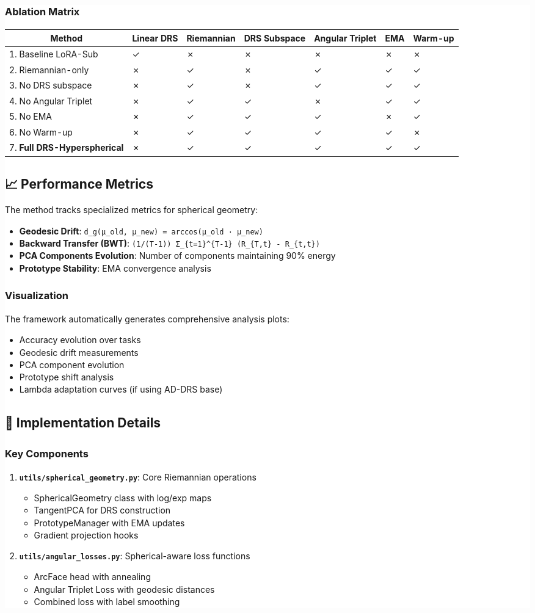 ### Ablation Matrix

| Method                         | Linear DRS | Riemannian | DRS Subspace | Angular Triplet | EMA | Warm-up |
| ------------------------------ | ---------- | ---------- | ------------ | --------------- | --- | ------- |
| 1. Baseline LoRA-Sub           | ✓          | ✗          | ✗            | ✗               | ✗   | ✗       |
| 2. Riemannian-only             | ✗          | ✓          | ✗            | ✓               | ✓   | ✓       |
| 3. No DRS subspace             | ✗          | ✓          | ✗            | ✓               | ✓   | ✓       |
| 4. No Angular Triplet          | ✗          | ✓          | ✓            | ✗               | ✓   | ✓       |
| 5. No EMA                      | ✗          | ✓          | ✓            | ✓               | ✗   | ✓       |
| 6. No Warm-up                  | ✗          | ✓          | ✓            | ✓               | ✓   | ✗       |
| 7. **Full DRS-Hyperspherical** | ✗          | ✓          | ✓            | ✓               | ✓   | ✓       |

## 📈 Performance Metrics

The method tracks specialized metrics for spherical geometry:

- **Geodesic Drift**: `d_g(μ_old, μ_new) = arccos(μ_old · μ_new)`
- **Backward Transfer (BWT)**: `(1/(T-1)) Σ_{t=1}^{T-1} (R_{T,t} - R_{t,t})`
- **PCA Components Evolution**: Number of components maintaining 90% energy
- **Prototype Stability**: EMA convergence analysis

### Visualization

The framework automatically generates comprehensive analysis plots:

- Accuracy evolution over tasks
- Geodesic drift measurements
- PCA component evolution
- Prototype shift analysis
- Lambda adaptation curves (if using AD-DRS base)

## 🔧 Implementation Details

### Key Components

1. **`utils/spherical_geometry.py`**: Core Riemannian operations

   - SphericalGeometry class with log/exp maps
   - TangentPCA for DRS construction
   - PrototypeManager with EMA updates
   - Gradient projection hooks

2. **`utils/angular_losses.py`**: Spherical-aware loss functions

   - ArcFace head with annealing
   - Angular Triplet Loss with geodesic distances
   - Combined loss with label smoothing
